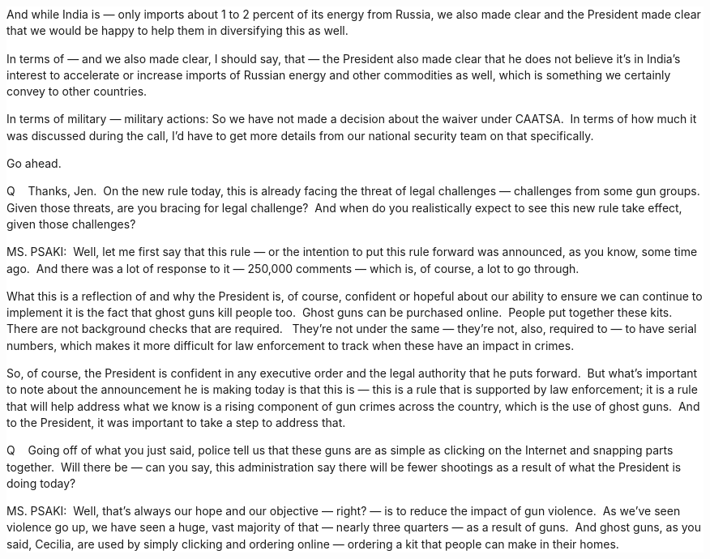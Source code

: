 And while India is — only imports about 1 to 2 percent of its energy
from Russia, we also made clear and the President made clear that we
would be happy to help them in diversifying this as well.  
  
In terms of — and we also made clear, I should say, that — the President
also made clear that he does not believe it’s in India’s interest to
accelerate or increase imports of Russian energy and other commodities
as well, which is something we certainly convey to other countries.  
  
In terms of military — military actions: So we have not made a decision
about the waiver under CAATSA.  In terms of how much it was discussed
during the call, I’d have to get more details from our national security
team on that specifically.  
  
Go ahead.  
  
Q    Thanks, Jen.  On the new rule today, this is already facing the
threat of legal challenges — challenges from some gun groups.  Given
those threats, are you bracing for legal challenge?  And when do you
realistically expect to see this new rule take effect, given those
challenges?

MS. PSAKI:  Well, let me first say that this rule — or the intention to
put this rule forward was announced, as you know, some time ago.  And
there was a lot of response to it — 250,000 comments — which is, of
course, a lot to go through.  
  
What this is a reflection of and why the President is, of course,
confident or hopeful about our ability to ensure we can continue to
implement it is the fact that ghost guns kill people too.  Ghost guns
can be purchased online.  People put together these kits.  There are not
background checks that are required.   They’re not under the same —
they’re not, also, required to — to have serial numbers, which makes it
more difficult for law enforcement to track when these have an impact in
crimes.  
  
So, of course, the President is confident in any executive order and the
legal authority that he puts forward.  But what’s important to note
about the announcement he is making today is that this is — this is a
rule that is supported by law enforcement; it is a rule that will help
address what we know is a rising component of gun crimes across the
country, which is the use of ghost guns.  And to the President, it was
important to take a step to address that.

Q    Going off of what you just said, police tell us that these guns are
as simple as clicking on the Internet and snapping parts together.  Will
there be — can you say, this administration say there will be fewer
shootings as a result of what the President is doing today?

MS. PSAKI:  Well, that’s always our hope and our objective — right? — is
to reduce the impact of gun violence.  As we’ve seen violence go up, we
have seen a huge, vast majority of that — nearly three quarters — as a
result of guns.  And ghost guns, as you said, Cecilia, are used by
simply clicking and ordering online — ordering a kit that people can
make in their homes.    
  